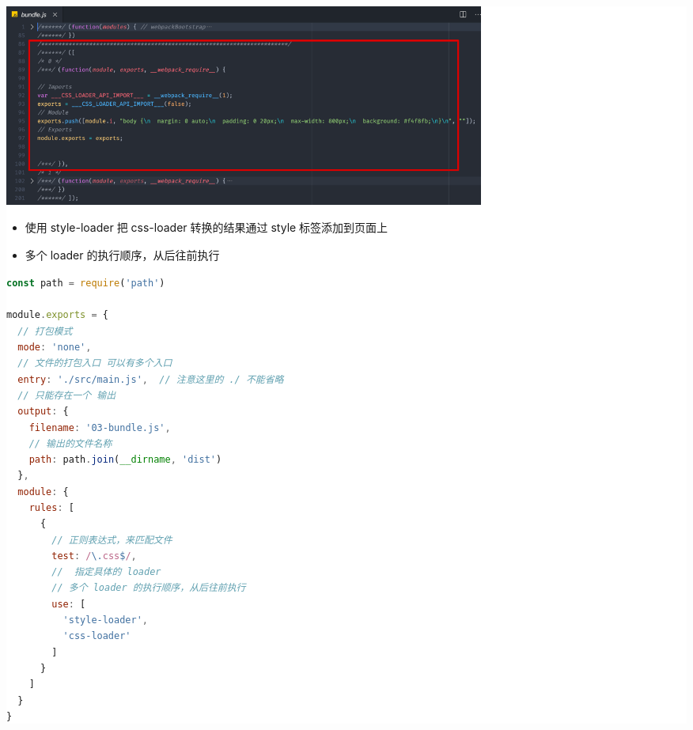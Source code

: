 <img src="./img/img2.png" width="600">

- 使用 style-loader 把 css-loader 转换的结果通过 style 标签添加到页面上

- 多个 loader 的执行顺序，从后往前执行

```javascript
const path = require('path')

module.exports = {
  // 打包模式
  mode: 'none',
  // 文件的打包入口 可以有多个入口
  entry: './src/main.js',  // 注意这里的 ./ 不能省略
  // 只能存在一个 输出
  output: {
    filename: '03-bundle.js',
    // 输出的文件名称
    path: path.join(__dirname, 'dist')
  },
  module: {
    rules: [
      {
        // 正则表达式，来匹配文件
        test: /\.css$/,
        //  指定具体的 loader
        // 多个 loader 的执行顺序，从后往前执行
        use: [
          'style-loader',
          'css-loader'
        ]
      }
    ]
  }
}
```
